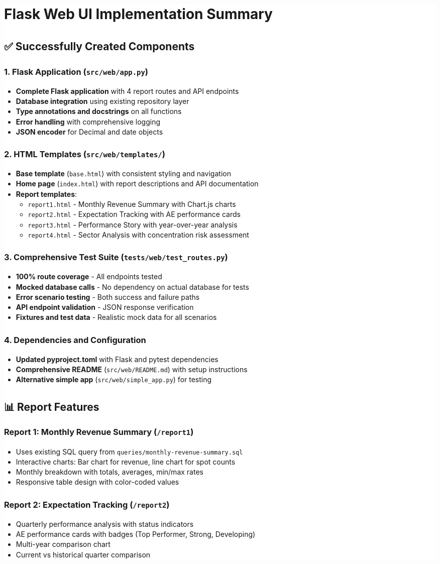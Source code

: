# Flask Web UI Implementation Summary

## ✅ Successfully Created Components

### 1. Flask Application (`src/web/app.py`)
- **Complete Flask application** with 4 report routes and API endpoints
- **Database integration** using existing repository layer
- **Type annotations and docstrings** on all functions
- **Error handling** with comprehensive logging
- **JSON encoder** for Decimal and date objects

### 2. HTML Templates (`src/web/templates/`)
- **Base template** (`base.html`) with consistent styling and navigation
- **Home page** (`index.html`) with report descriptions and API documentation
- **Report templates**:
  - `report1.html` - Monthly Revenue Summary with Chart.js charts
  - `report2.html` - Expectation Tracking with AE performance cards
  - `report3.html` - Performance Story with year-over-year analysis
  - `report4.html` - Sector Analysis with concentration risk assessment

### 3. Comprehensive Test Suite (`tests/web/test_routes.py`)
- **100% route coverage** - All endpoints tested
- **Mocked database calls** - No dependency on actual database for tests
- **Error scenario testing** - Both success and failure paths
- **API endpoint validation** - JSON response verification
- **Fixtures and test data** - Realistic mock data for all scenarios

### 4. Dependencies and Configuration
- **Updated pyproject.toml** with Flask and pytest dependencies
- **Comprehensive README** (`src/web/README.md`) with setup instructions
- **Alternative simple app** (`src/web/simple_app.py`) for testing

## 📊 Report Features

### Report 1: Monthly Revenue Summary (`/report1`)
- Uses existing SQL query from `queries/monthly-revenue-summary.sql`
- Interactive charts: Bar chart for revenue, line chart for spot counts
- Monthly breakdown with totals, averages, min/max rates
- Responsive table design with color-coded values

### Report 2: Expectation Tracking (`/report2`)
- Quarterly performance analysis with status indicators
- AE performance cards with badges (Top Performer, Strong, Developing)
- Multi-year comparison chart
- Current vs historical quarter comparison
